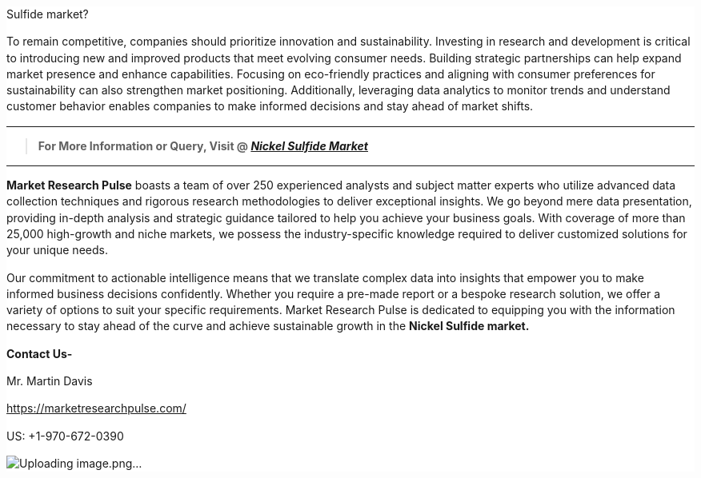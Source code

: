Sulfide market?</strong></p><p>To remain competitive, companies should prioritize innovation and sustainability. Investing in research and development is critical to introducing new and improved products that meet evolving consumer needs. Building strategic partnerships can help expand market presence and enhance capabilities. Focusing on eco-friendly practices and aligning with consumer preferences for sustainability can also strengthen market positioning. Additionally, leveraging data analytics to monitor trends and understand customer behavior enables companies to make informed decisions and stay ahead of market shifts.</p><hr /><blockquote><p><strong>For More Information or Query, Visit @&nbsp;<em><a href="https://marketresearchpulse.com/report/22058/nickel-sulfide-market?utm_source=Linkedin&utm_medium=0112">Nickel Sulfide Market</a></em></strong></p></blockquote><hr /><p><strong>Market Research Pulse</strong> boasts a team of over 250 experienced analysts and subject matter experts who utilize advanced data collection techniques and rigorous research methodologies to deliver exceptional insights. We go beyond mere data presentation, providing in-depth analysis and strategic guidance tailored to help you achieve your business goals. With coverage of more than 25,000 high-growth and niche markets, we possess the industry-specific knowledge required to deliver customized solutions for your unique needs.</p><p>Our commitment to actionable intelligence means that we translate complex data into insights that empower you to make informed business decisions confidently. Whether you require a pre-made report or a bespoke research solution, we offer a variety of options to suit your specific requirements. Market Research Pulse is dedicated to equipping you with the information necessary to stay ahead of the curve and achieve sustainable growth in the <strong>Nickel Sulfide market.</strong></p><p><strong>Contact Us-</strong></p><p>Mr. Martin Davis</p><p>https://marketresearchpulse.com/</p><p>US: +1-970-672-0390</p>
![Uploading image.png…]()
